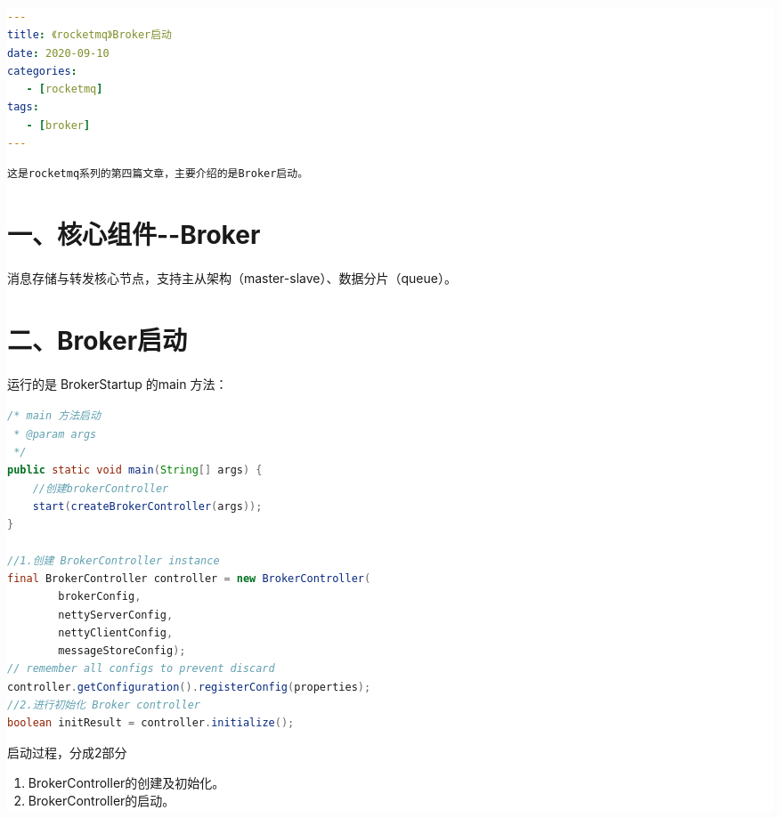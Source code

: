 ```yaml
---
title: 《rocketmq》Broker启动
date: 2020-09-10
categories:
   - [rocketmq]
tags:
   - [broker]
---
```


    这是rocketmq系列的第四篇文章，主要介绍的是Broker启动。

<style>
.my-code {
   color: orange;
}
.orange {
   color: rgb(255, 53, 2)
}
.red {
   color: red
}
</style>

# 一、核心组件--Broker
消息存储与转发核心节点，支持主从架构（master-slave）、数据分片（queue）。


# 二、Broker启动
运行的是 BrokerStartup  的main 方法：
```java
/* main 方法启动
 * @param args
 */
public static void main(String[] args) {
    //创建brokerController
    start(createBrokerController(args));
}

//1.创建 BrokerController instance
final BrokerController controller = new BrokerController(
        brokerConfig,
        nettyServerConfig,
        nettyClientConfig,
        messageStoreConfig);
// remember all configs to prevent discard
controller.getConfiguration().registerConfig(properties);
//2.进行初始化 Broker controller
boolean initResult = controller.initialize();
```
启动过程，分成2部分
1. BrokerController的创建及初始化。
2. BrokerController的启动。
